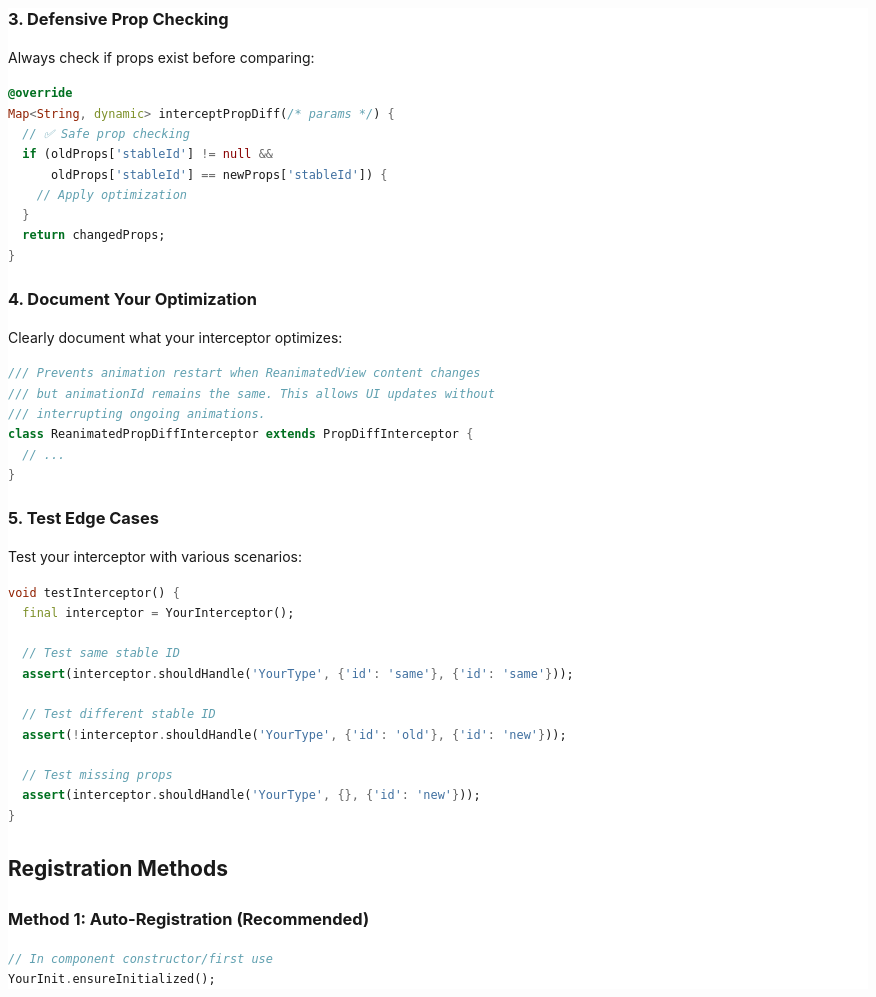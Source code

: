 ### 3. Defensive Prop Checking

Always check if props exist before comparing:

```dart
@override
Map<String, dynamic> interceptPropDiff(/* params */) {
  // ✅ Safe prop checking
  if (oldProps['stableId'] != null && 
      oldProps['stableId'] == newProps['stableId']) {
    // Apply optimization
  }
  return changedProps;
}
```

### 4. Document Your Optimization

Clearly document what your interceptor optimizes:

```dart
/// Prevents animation restart when ReanimatedView content changes
/// but animationId remains the same. This allows UI updates without
/// interrupting ongoing animations.
class ReanimatedPropDiffInterceptor extends PropDiffInterceptor {
  // ...
}
```

### 5. Test Edge Cases

Test your interceptor with various scenarios:

```dart
void testInterceptor() {
  final interceptor = YourInterceptor();
  
  // Test same stable ID
  assert(interceptor.shouldHandle('YourType', {'id': 'same'}, {'id': 'same'}));
  
  // Test different stable ID
  assert(!interceptor.shouldHandle('YourType', {'id': 'old'}, {'id': 'new'}));
  
  // Test missing props
  assert(interceptor.shouldHandle('YourType', {}, {'id': 'new'}));
}
```

## Registration Methods

### Method 1: Auto-Registration (Recommended)

```dart
// In component constructor/first use
YourInit.ensureInitialized();
```
